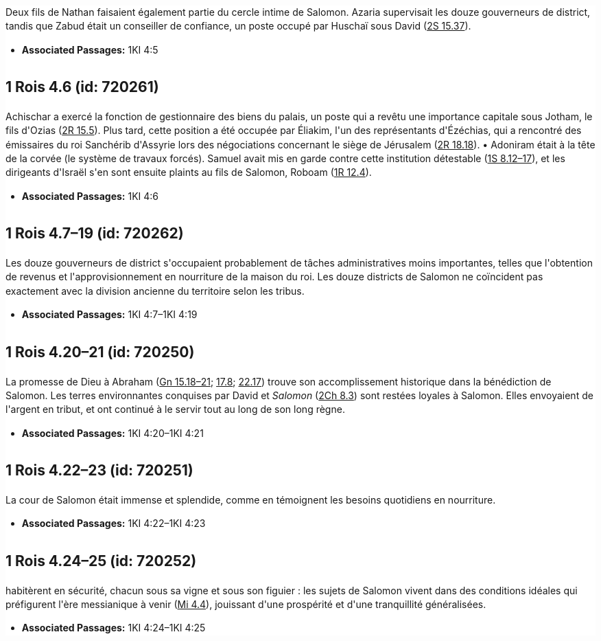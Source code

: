 Deux fils de Nathan faisaient également partie du cercle intime de Salomon. Azaria supervisait les douze gouverneurs de district, tandis que Zabud était un conseiller de confiance, un poste occupé par Huschaï sous David ([2S 15\.37](https://ref.ly/2Sam15:37)).

* **Associated Passages:** 1KI 4:5

## 1 Rois 4.6 (id: 720261)

Achischar a exercé la fonction de gestionnaire des biens du palais, un poste qui a revêtu une importance capitale sous Jotham, le fils d'Ozias ([2R 15\.5](https://ref.ly/2Kgs15:5)). Plus tard, cette position a été occupée par Éliakim, l'un des représentants d'Ézéchias, qui a rencontré des émissaires du roi Sanchérib d'Assyrie lors des négociations concernant le siège de Jérusalem ([2R 18\.18](https://ref.ly/2Kgs18:18)). • Adoniram était à la tête de la corvée (le système de travaux forcés). Samuel avait mis en garde contre cette institution détestable ([1S 8\.12–17](https://ref.ly/1Sam8:12-1Sam8:17)), et les dirigeants d'Israël s'en sont ensuite plaints au fils de Salomon, Roboam ([1R 12\.4](https://ref.ly/1Kgs12:4)).

* **Associated Passages:** 1KI 4:6

## 1 Rois 4.7–19 (id: 720262)

Les douze gouverneurs de district s'occupaient probablement de tâches administratives moins importantes, telles que l'obtention de revenus et l'approvisionnement en nourriture de la maison du roi. Les douze districts de Salomon ne coïncident pas exactement avec la division ancienne du territoire selon les tribus.

* **Associated Passages:** 1KI 4:7–1KI 4:19

## 1 Rois 4.20–21 (id: 720250)

La promesse de Dieu à Abraham ([Gn 15\.18–21](https://ref.ly/Gen15:18-Gen15:21); [17\.8](https://ref.ly/Gen17:8); [22\.17](https://ref.ly/Gen22:17)) trouve son accomplissement historique dans la bénédiction de Salomon. Les terres environnantes conquises par David et *Salomon* ([2Ch 8\.3](https://ref.ly/2Chr8:3)) sont restées loyales à Salomon. Elles envoyaient de l'argent en tribut, et ont continué à le servir tout au long de son long règne.

* **Associated Passages:** 1KI 4:20–1KI 4:21

## 1 Rois 4.22–23 (id: 720251)

La cour de Salomon était immense et splendide, comme en témoignent les besoins quotidiens en nourriture.

* **Associated Passages:** 1KI 4:22–1KI 4:23

## 1 Rois 4.24–25 (id: 720252)

habitèrent en sécurité, chacun sous sa vigne et sous son figuier : les sujets de Salomon vivent dans des conditions idéales qui préfigurent l'ère messianique à venir ([Mi 4\.4](https://ref.ly/Mic4:4)), jouissant d'une prospérité et d'une tranquillité généralisées.

* **Associated Passages:** 1KI 4:24–1KI 4:25
